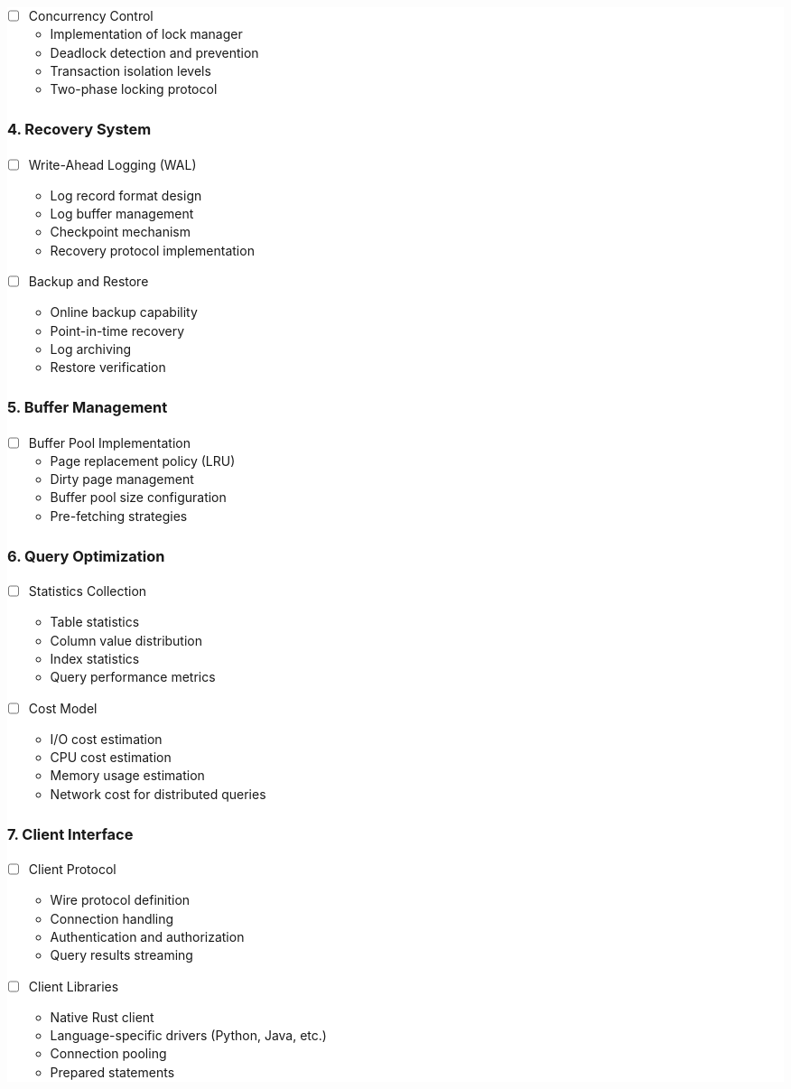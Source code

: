 - [ ] Concurrency Control
  - Implementation of lock manager
  - Deadlock detection and prevention
  - Transaction isolation levels
  - Two-phase locking protocol

### 4. Recovery System
- [ ] Write-Ahead Logging (WAL)
  - Log record format design
  - Log buffer management
  - Checkpoint mechanism
  - Recovery protocol implementation

- [ ] Backup and Restore
  - Online backup capability
  - Point-in-time recovery
  - Log archiving
  - Restore verification

### 5. Buffer Management
- [ ] Buffer Pool Implementation
  - Page replacement policy (LRU)
  - Dirty page management
  - Buffer pool size configuration
  - Pre-fetching strategies

### 6. Query Optimization
- [ ] Statistics Collection
  - Table statistics
  - Column value distribution
  - Index statistics
  - Query performance metrics

- [ ] Cost Model
  - I/O cost estimation
  - CPU cost estimation
  - Memory usage estimation
  - Network cost for distributed queries

### 7. Client Interface
- [ ] Client Protocol
  - Wire protocol definition
  - Connection handling
  - Authentication and authorization
  - Query results streaming

- [ ] Client Libraries
  - Native Rust client
  - Language-specific drivers (Python, Java, etc.)
  - Connection pooling
  - Prepared statements
